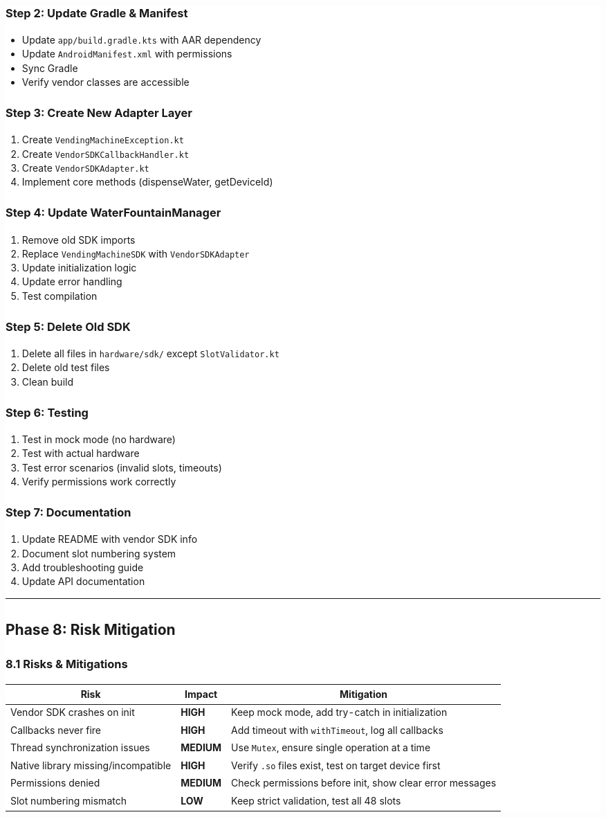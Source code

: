 ### Step 2: Update Gradle & Manifest
- Update `app/build.gradle.kts` with AAR dependency
- Update `AndroidManifest.xml` with permissions
- Sync Gradle
- Verify vendor classes are accessible

### Step 3: Create New Adapter Layer
1. Create `VendingMachineException.kt`
2. Create `VendorSDKCallbackHandler.kt`
3. Create `VendorSDKAdapter.kt`
4. Implement core methods (dispenseWater, getDeviceId)

### Step 4: Update WaterFountainManager
1. Remove old SDK imports
2. Replace `VendingMachineSDK` with `VendorSDKAdapter`
3. Update initialization logic
4. Update error handling
5. Test compilation

### Step 5: Delete Old SDK
1. Delete all files in `hardware/sdk/` except `SlotValidator.kt`
2. Delete old test files
3. Clean build

### Step 6: Testing
1. Test in mock mode (no hardware)
2. Test with actual hardware
3. Test error scenarios (invalid slots, timeouts)
4. Verify permissions work correctly

### Step 7: Documentation
1. Update README with vendor SDK info
2. Document slot numbering system
3. Add troubleshooting guide
4. Update API documentation

---

## Phase 8: Risk Mitigation

### 8.1 Risks & Mitigations

| Risk | Impact | Mitigation |
|------|--------|------------|
| Vendor SDK crashes on init | **HIGH** | Keep mock mode, add try-catch in initialization |
| Callbacks never fire | **HIGH** | Add timeout with `withTimeout`, log all callbacks |
| Thread synchronization issues | **MEDIUM** | Use `Mutex`, ensure single operation at a time |
| Native library missing/incompatible | **HIGH** | Verify `.so` files exist, test on target device first |
| Permissions denied | **MEDIUM** | Check permissions before init, show clear error messages |
| Slot numbering mismatch | **LOW** | Keep strict validation, test all 48 slots |

